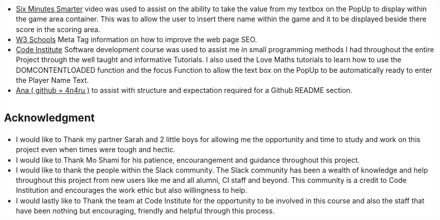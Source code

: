 - <a href="https://www.youtube.com/watch?v=aEj0Wu33hJM">Six Minutes Smarter</a> video was used to assist on the ability to take the value from my textbox on the PopUp to display within the game area container. This was to allow the user to insert there name within the game and it to be displayed beside there score in the scoring area. 
- <a href="https://www.w3schools.com/tags/tag_meta.asp">W3 Schools</a> Meta Tag information on how to improve the web page SEO.
- <a href="https://learn.codeinstitute.net/ci_program/diplomainsoftwaredevelopmentecomm">Code Institute</a> Software development course was used to assist me in small programming methods I had throughout the entire Project through the well taught and informative Tutorials. I also used the Love Maths tutorials to learn how to use the DOMCONTENTLOADED function and the focus Function to allow the text box on the PopUp to be automatically ready to enter the Player Name Text.
- <a href="https://github.com/4n4ru/CI_MS1_BodelschwingherHof"> Ana ( github = 4n4ru )</a> to assist with structure and expectation required for a Github README section. 

## Acknowledgment

* I would like to Thank my partner Sarah and 2 little boys for allowing me the opportunity and time to study and work on this project even when times were tough and hectic.
* I would like to Thank Mo Shami for his patience, encourangement and guidance throughout this project.
* I would like to thank the people within the Slack community. The Slack community has been a wealth of knowledge and help throughout this project from new users like me and all alumni, CI staff and beyond. This community is a credit to Code Institution and encourages the work ethic but also willingness to help. 
* I would lastly like to Thank the team at Code Institute for the opportunity to be involved in this course and also the staff that have been nothing but encouraging, friendly and helpful through this process.